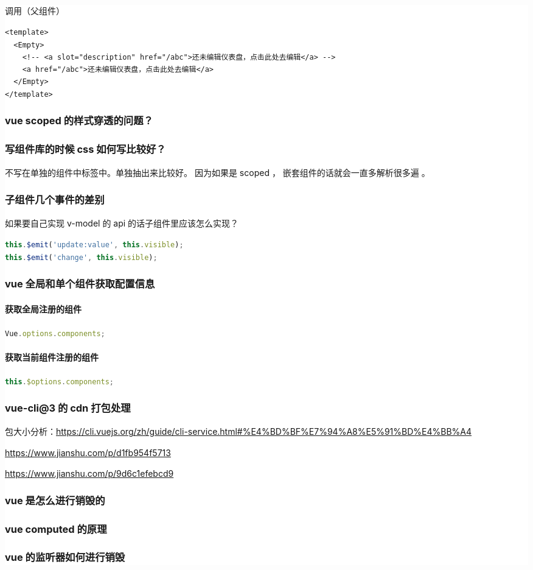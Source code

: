 调用（父组件）

```vue
<template>
  <Empty>
    <!-- <a slot="description" href="/abc">还未编辑仪表盘，点击此处去编辑</a> -->
    <a href="/abc">还未编辑仪表盘，点击此处去编辑</a>
  </Empty>
</template>
```

### vue scoped 的样式穿透的问题？

### 写组件库的时候 css 如何写比较好？

不写在单独的组件中标签中。单独抽出来比较好。 因为如果是 scoped ， 嵌套组件的话就会一直多解析很多遍
。

### 子组件几个事件的差别

如果要自己实现 v-model 的 api 的话子组件里应该怎么实现？

```js
this.$emit('update:value', this.visible);
this.$emit('change', this.visible);
```

### vue 全局和单个组件获取配置信息

#### 获取全局注册的组件

```js
Vue.options.components;
```

#### 获取当前组件注册的组件

```js
this.$options.components;
```

### vue-cli@3 的 cdn 打包处理

包大小分析：https://cli.vuejs.org/zh/guide/cli-service.html#%E4%BD%BF%E7%94%A8%E5%91%BD%E4%BB%A4

https://www.jianshu.com/p/d1fb954f5713

https://www.jianshu.com/p/9d6c1efebcd9

### vue 是怎么进行销毁的

### vue computed 的原理

### vue 的监听器如何进行销毁
